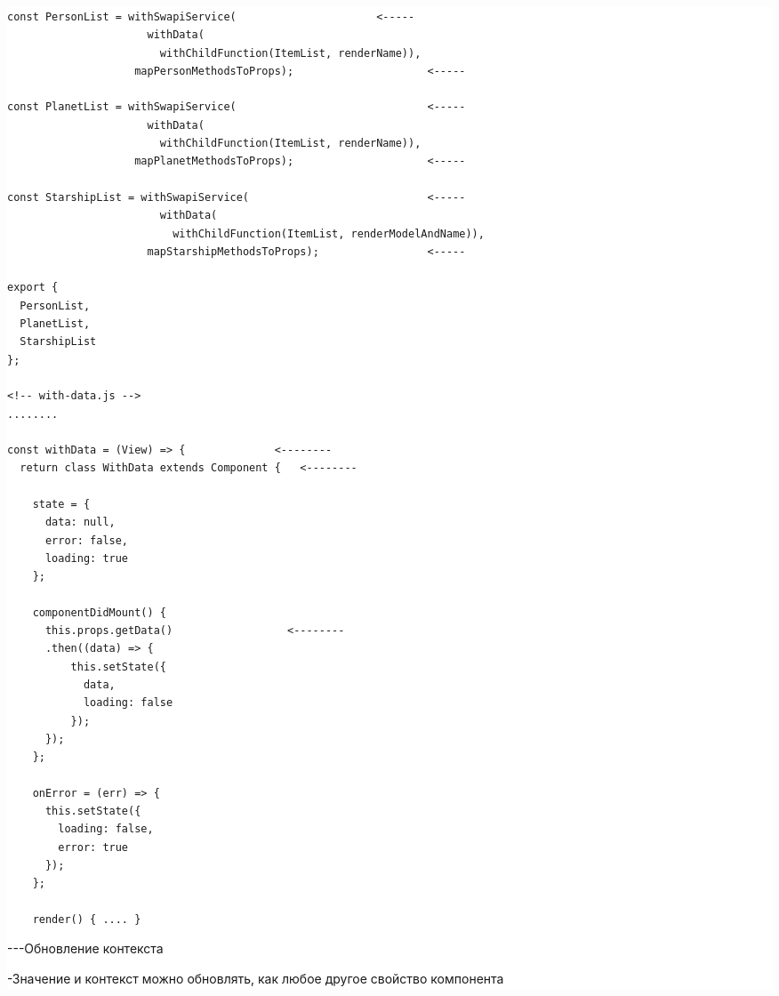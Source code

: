     const PersonList = withSwapiService(                      <-----
                          withData( 
                            withChildFunction(ItemList, renderName)),
                        mapPersonMethodsToProps);                     <-----

    const PlanetList = withSwapiService(                              <-----
                          withData( 
                            withChildFunction(ItemList, renderName)),
                        mapPlanetMethodsToProps);                     <-----

    const StarshipList = withSwapiService(                            <-----
                            withData( 
                              withChildFunction(ItemList, renderModelAndName)),
                          mapStarshipMethodsToProps);                 <-----

    export { 
      PersonList, 
      PlanetList, 
      StarshipList 
    };

    <!-- with-data.js -->
    ........

    const withData = (View) => {              <--------
      return class WithData extends Component {   <--------

        state = {
          data: null,
          error: false,
          loading: true
        };

        componentDidMount() {
          this.props.getData()                  <--------
          .then((data) => {
              this.setState({
                data,
                loading: false
              });
          });
        };

        onError = (err) => {
          this.setState({
            loading: false,
            error: true
          });
        };

        render() { .... }



---Обновление контекста

-Значение и контекст можно обновлять, как любое другое свойство компонента
